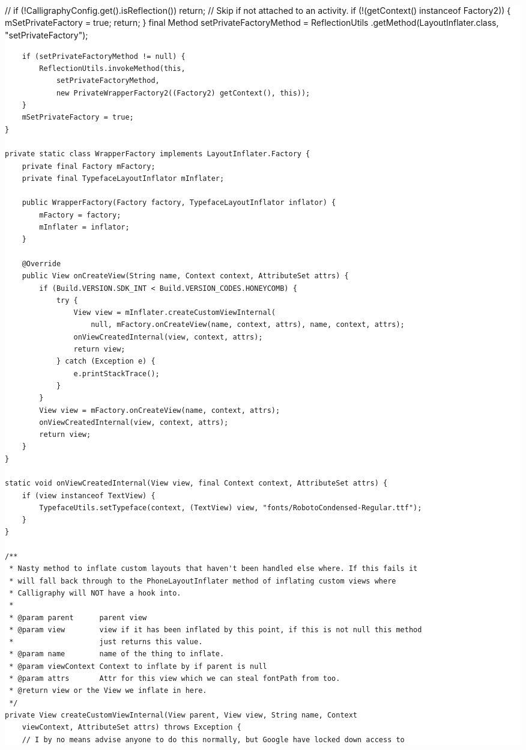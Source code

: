 //        if (!CalligraphyConfig.get().isReflection()) return;
        // Skip if not attached to an activity.
        if (!(getContext() instanceof Factory2)) {
            mSetPrivateFactory = true;
            return;
        }
        final Method setPrivateFactoryMethod = ReflectionUtils
            .getMethod(LayoutInflater.class, "setPrivateFactory");

        if (setPrivateFactoryMethod != null) {
            ReflectionUtils.invokeMethod(this,
                setPrivateFactoryMethod,
                new PrivateWrapperFactory2((Factory2) getContext(), this));
        }
        mSetPrivateFactory = true;
    }

    private static class WrapperFactory implements LayoutInflater.Factory {
        private final Factory mFactory;
        private final TypefaceLayoutInflator mInflater;

        public WrapperFactory(Factory factory, TypefaceLayoutInflator inflator) {
            mFactory = factory;
            mInflater = inflator;
        }

        @Override
        public View onCreateView(String name, Context context, AttributeSet attrs) {
            if (Build.VERSION.SDK_INT < Build.VERSION_CODES.HONEYCOMB) {
                try {
                    View view = mInflater.createCustomViewInternal(
                        null, mFactory.onCreateView(name, context, attrs), name, context, attrs);
                    onViewCreatedInternal(view, context, attrs);
                    return view;
                } catch (Exception e) {
                    e.printStackTrace();
                }
            }
            View view = mFactory.onCreateView(name, context, attrs);
            onViewCreatedInternal(view, context, attrs);
            return view;
        }
    }

    static void onViewCreatedInternal(View view, final Context context, AttributeSet attrs) {
        if (view instanceof TextView) {
            TypefaceUtils.setTypeface(context, (TextView) view, "fonts/RobotoCondensed-Regular.ttf");
        }
    }

    /**
     * Nasty method to inflate custom layouts that haven't been handled else where. If this fails it
     * will fall back through to the PhoneLayoutInflater method of inflating custom views where
     * Calligraphy will NOT have a hook into.
     *
     * @param parent      parent view
     * @param view        view if it has been inflated by this point, if this is not null this method
     *                    just returns this value.
     * @param name        name of the thing to inflate.
     * @param viewContext Context to inflate by if parent is null
     * @param attrs       Attr for this view which we can steal fontPath from too.
     * @return view or the View we inflate in here.
     */
    private View createCustomViewInternal(View parent, View view, String name, Context
        viewContext, AttributeSet attrs) throws Exception {
        // I by no means advise anyone to do this normally, but Google have locked down access to